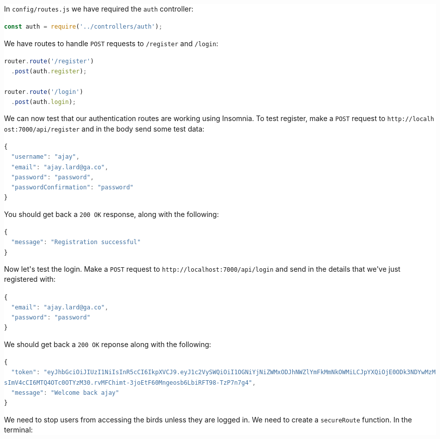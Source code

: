 In `config/routes.js` we have required the `auth` controller:

```js
const auth = require('../controllers/auth');
```

We have routes to handle `POST` requests to `/register` and `/login`:

```js
router.route('/register')
  .post(auth.register);

router.route('/login')
  .post(auth.login);
```

We can now test that our authentication routes are working using Insomnia. To test register, make a `POST` request to `http://localhost:7000/api/register` and in the body send some test data:

```js
{
  "username": "ajay",
  "email": "ajay.lard@ga.co",
  "password": "password",
  "passwordConfirmation": "password"
}
```

You should get back a `200 OK` response, along with the following:

```js
{
  "message": "Registration successful"
}
```

Now let's test the login. Make a `POST` request to `http://localhost:7000/api/login` and send in the details that we've just registered with:


```js
{
  "email": "ajay.lard@ga.co",
  "password": "password"
}
```

We should get back a `200 OK` reponse along with the following:

```js
{
  "token": "eyJhbGciOiJIUzI1NiIsInR5cCI6IkpXVCJ9.eyJ1c2VySWQiOiI1OGNiYjNiZWMxODJhNWZlYmFkMmNkOWMiLCJpYXQiOjE0ODk3NDYwMzMsImV4cCI6MTQ4OTc0OTYzM30.rvMFChimt-3joEtF60Mngeosb6LbiRFT98-TzP7n7g4",
  "message": "Welcome back ajay"
}
```

We need to stop users from accessing the birds unless they are logged in. We need to create a `secureRoute` function. In the terminal:
